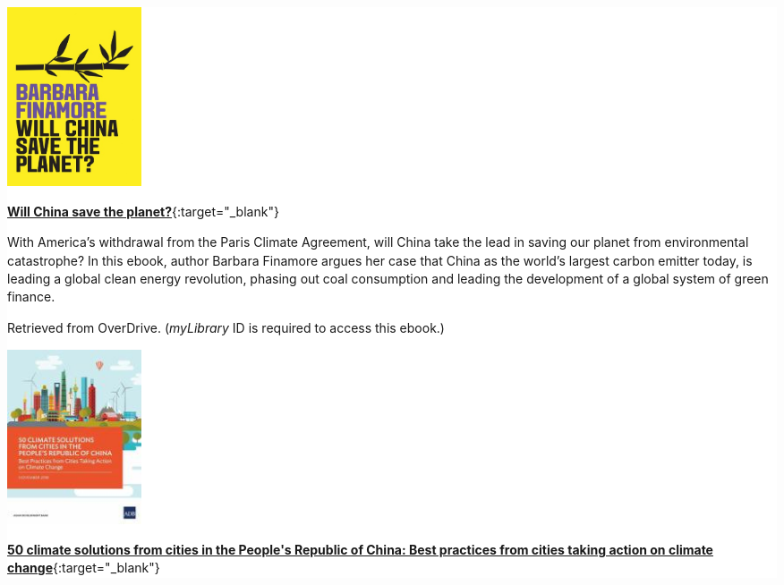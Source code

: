 <img src="/images/book-covers/Will China save the planet.jpg" style="width:150px;" />

[**Will China save the planet?**](https://nlb.overdrive.com/media/4086779){:target="_blank"}

With America’s withdrawal from the Paris Climate Agreement, will China take the lead in saving our planet from environmental catastrophe? In this ebook, author Barbara Finamore argues her case that China as the world’s largest carbon emitter today, is leading a global clean energy revolution, phasing out coal consumption and leading the development of a global system of green finance.

Retrieved from OverDrive. (*myLibrary* ID is required to access this ebook.)

<img src="/images/book-covers/50 climate solutions from cities.jpg" style="width:150px;" />

[**50 climate solutions from cities in the People's Republic of China: Best practices from cities taking action on climate change**](https://eservice.nlb.gov.sg/item_holding.aspx?bid=203892292){:target="_blank"}
